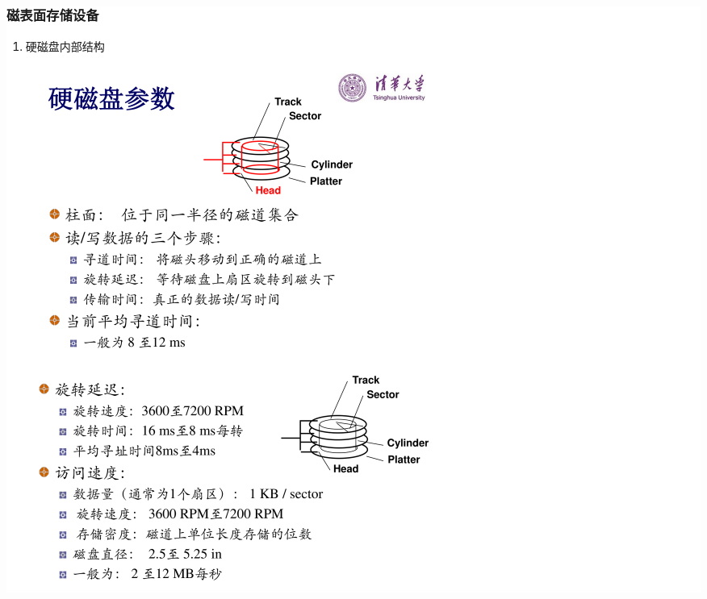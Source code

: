 ### 磁表面存储设备

1. 硬磁盘内部结构

   <img src="image\coo57.png" alt="image-20220901114331192" style="zoom:50%;" />

   <img src="image\coo58.png" alt="image-20220901114444115" style="zoom:50%;" />
